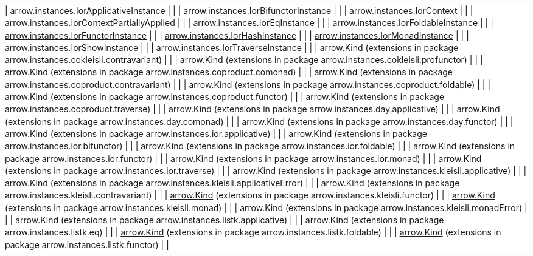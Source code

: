 | [arrow.instances.IorApplicativeInstance](../arrow.instances/-ior-applicative-instance/index.html) |  |
| [arrow.instances.IorBifunctorInstance](../arrow.instances/-ior-bifunctor-instance/index.html) |  |
| [arrow.instances.IorContext](../arrow.instances/-ior-context/index.html) |  |
| [arrow.instances.IorContextPartiallyApplied](../arrow.instances/-ior-context-partially-applied/index.html) |  |
| [arrow.instances.IorEqInstance](../arrow.instances/-ior-eq-instance/index.html) |  |
| [arrow.instances.IorFoldableInstance](../arrow.instances/-ior-foldable-instance/index.html) |  |
| [arrow.instances.IorFunctorInstance](../arrow.instances/-ior-functor-instance/index.html) |  |
| [arrow.instances.IorHashInstance](../arrow.instances/-ior-hash-instance/index.html) |  |
| [arrow.instances.IorMonadInstance](../arrow.instances/-ior-monad-instance/index.html) |  |
| [arrow.instances.IorShowInstance](../arrow.instances/-ior-show-instance/index.html) |  |
| [arrow.instances.IorTraverseInstance](../arrow.instances/-ior-traverse-instance/index.html) |  |
| [arrow.Kind](../arrow.instances.cokleisli.contravariant/arrow.-kind/index.html) (extensions in package arrow.instances.cokleisli.contravariant) |  |
| [arrow.Kind](../arrow.instances.cokleisli.profunctor/arrow.-kind/index.html) (extensions in package arrow.instances.cokleisli.profunctor) |  |
| [arrow.Kind](../arrow.instances.coproduct.comonad/arrow.-kind/index.html) (extensions in package arrow.instances.coproduct.comonad) |  |
| [arrow.Kind](../arrow.instances.coproduct.contravariant/arrow.-kind/index.html) (extensions in package arrow.instances.coproduct.contravariant) |  |
| [arrow.Kind](../arrow.instances.coproduct.foldable/arrow.-kind/index.html) (extensions in package arrow.instances.coproduct.foldable) |  |
| [arrow.Kind](../arrow.instances.coproduct.functor/arrow.-kind/index.html) (extensions in package arrow.instances.coproduct.functor) |  |
| [arrow.Kind](../arrow.instances.coproduct.traverse/arrow.-kind/index.html) (extensions in package arrow.instances.coproduct.traverse) |  |
| [arrow.Kind](../arrow.instances.day.applicative/arrow.-kind/index.html) (extensions in package arrow.instances.day.applicative) |  |
| [arrow.Kind](../arrow.instances.day.comonad/arrow.-kind/index.html) (extensions in package arrow.instances.day.comonad) |  |
| [arrow.Kind](../arrow.instances.day.functor/arrow.-kind/index.html) (extensions in package arrow.instances.day.functor) |  |
| [arrow.Kind](../arrow.instances.ior.applicative/arrow.-kind/index.html) (extensions in package arrow.instances.ior.applicative) |  |
| [arrow.Kind](../arrow.instances.ior.bifunctor/arrow.-kind/index.html) (extensions in package arrow.instances.ior.bifunctor) |  |
| [arrow.Kind](../arrow.instances.ior.foldable/arrow.-kind/index.html) (extensions in package arrow.instances.ior.foldable) |  |
| [arrow.Kind](../arrow.instances.ior.functor/arrow.-kind/index.html) (extensions in package arrow.instances.ior.functor) |  |
| [arrow.Kind](../arrow.instances.ior.monad/arrow.-kind/index.html) (extensions in package arrow.instances.ior.monad) |  |
| [arrow.Kind](../arrow.instances.ior.traverse/arrow.-kind/index.html) (extensions in package arrow.instances.ior.traverse) |  |
| [arrow.Kind](../arrow.instances.kleisli.applicative/arrow.-kind/index.html) (extensions in package arrow.instances.kleisli.applicative) |  |
| [arrow.Kind](../arrow.instances.kleisli.applicative-error/arrow.-kind/index.html) (extensions in package arrow.instances.kleisli.applicativeError) |  |
| [arrow.Kind](../arrow.instances.kleisli.contravariant/arrow.-kind/index.html) (extensions in package arrow.instances.kleisli.contravariant) |  |
| [arrow.Kind](../arrow.instances.kleisli.functor/arrow.-kind/index.html) (extensions in package arrow.instances.kleisli.functor) |  |
| [arrow.Kind](../arrow.instances.kleisli.monad/arrow.-kind/index.html) (extensions in package arrow.instances.kleisli.monad) |  |
| [arrow.Kind](../arrow.instances.kleisli.monad-error/arrow.-kind/index.html) (extensions in package arrow.instances.kleisli.monadError) |  |
| [arrow.Kind](../arrow.instances.listk.applicative/arrow.-kind/index.html) (extensions in package arrow.instances.listk.applicative) |  |
| [arrow.Kind](../arrow.instances.listk.eq/arrow.-kind/index.html) (extensions in package arrow.instances.listk.eq) |  |
| [arrow.Kind](../arrow.instances.listk.foldable/arrow.-kind/index.html) (extensions in package arrow.instances.listk.foldable) |  |
| [arrow.Kind](../arrow.instances.listk.functor/arrow.-kind/index.html) (extensions in package arrow.instances.listk.functor) |  |